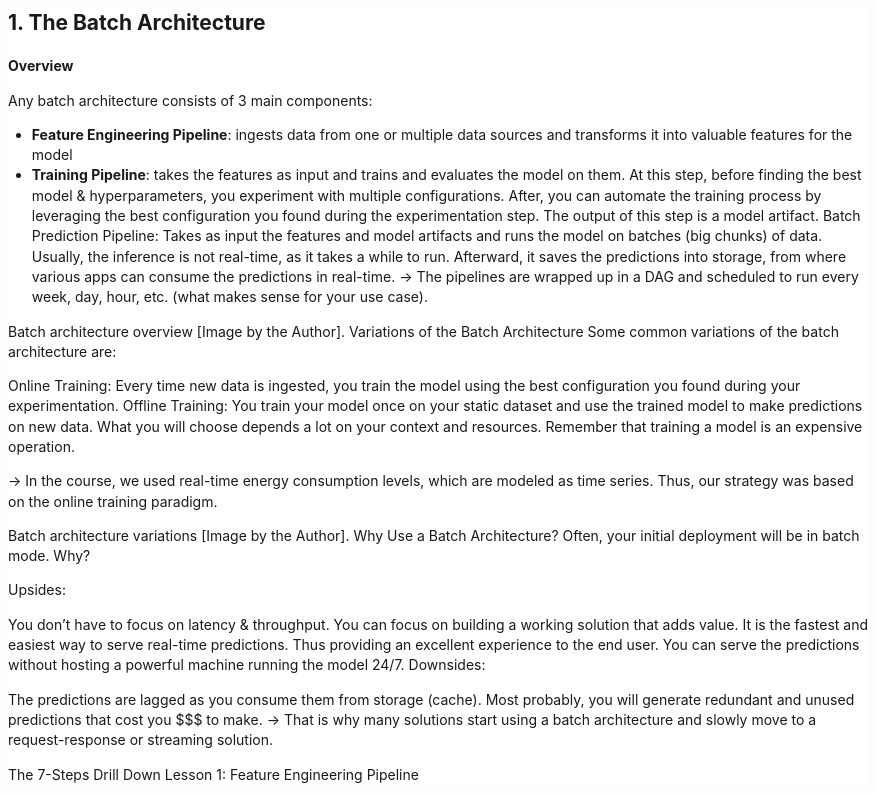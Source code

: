 
## 1. The Batch Architecture

**Overview**

Any batch architecture consists of 3 main components:

- **Feature Engineering Pipeline**: ingests data from one or multiple data sources and transforms it into valuable features for the model
- **Training Pipeline**: takes the features as input and trains and evaluates the model on them. At this step, before finding the best model & hyperparameters, you experiment with multiple configurations. After, you can automate the training process by leveraging the best configuration you found during the experimentation step. The output of this step is a model artifact.
Batch Prediction Pipeline: Takes as input the features and model artifacts and runs the model on batches (big chunks) of data. Usually, the inference is not real-time, as it takes a while to run. Afterward, it saves the predictions into storage, from where various apps can consume the predictions in real-time.
→ The pipelines are wrapped up in a DAG and scheduled to run every week, day, hour, etc. (what makes sense for your use case).


Batch architecture overview [Image by the Author].
Variations of the Batch Architecture
Some common variations of the batch architecture are:

Online Training: Every time new data is ingested, you train the model using the best configuration you found during your experimentation.
Offline Training: You train your model once on your static dataset and use the trained model to make predictions on new data.
What you will choose depends a lot on your context and resources. Remember that training a model is an expensive operation.

→ In the course, we used real-time energy consumption levels, which are modeled as time series. Thus, our strategy was based on the online training paradigm.


Batch architecture variations [Image by the Author].
Why Use a Batch Architecture?
Often, your initial deployment will be in batch mode. Why?

Upsides:

You don’t have to focus on latency & throughput.
You can focus on building a working solution that adds value.
It is the fastest and easiest way to serve real-time predictions. Thus providing an excellent experience to the end user.
You can serve the predictions without hosting a powerful machine running the model 24/7.
Downsides:

The predictions are lagged as you consume them from storage (cache).
Most probably, you will generate redundant and unused predictions that cost you $$$ to make.
→ That is why many solutions start using a batch architecture and slowly move to a request-response or streaming solution.

The 7-Steps Drill Down
Lesson 1: Feature Engineering Pipeline
